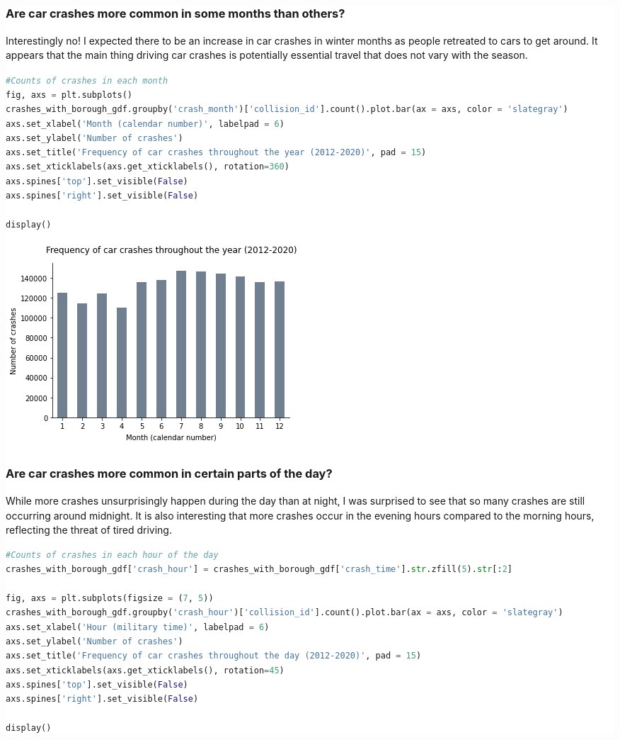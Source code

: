 
### Are car crashes more common in some months than others?

Interestingly no! I expected there to be an increase in car crashes in winter months as people retreated to cars to get around. It appears that the main thing driving car crashes is potentially essential travel that does not vary with the season.


```python
#Counts of crashes in each month
fig, axs = plt.subplots()
crashes_with_borough_gdf.groupby('crash_month')['collision_id'].count().plot.bar(ax = axs, color = 'slategray')
axs.set_xlabel('Month (calendar number)', labelpad = 6)
axs.set_ylabel('Number of crashes')
axs.set_title('Frequency of car crashes throughout the year (2012-2020)', pad = 15)
axs.set_xticklabels(axs.get_xticklabels(), rotation=360)
axs.spines['top'].set_visible(False)
axs.spines['right'].set_visible(False)

display()
```


![png](output_24_0.png)


### Are car crashes more common in certain parts of the day?

While more crashes unsurprisingly happen during the day than at night, I was surprised to see that so many crashes are still occurring around midnight. It is also interesting that more crashes occur in the evening hours compared to the morning hours, reflecting the threat of tired driving.


```python
#Counts of crashes in each hour of the day
crashes_with_borough_gdf['crash_hour'] = crashes_with_borough_gdf['crash_time'].str.zfill(5).str[:2]

fig, axs = plt.subplots(figsize = (7, 5))
crashes_with_borough_gdf.groupby('crash_hour')['collision_id'].count().plot.bar(ax = axs, color = 'slategray')
axs.set_xlabel('Hour (military time)', labelpad = 6)
axs.set_ylabel('Number of crashes')
axs.set_title('Frequency of car crashes throughout the day (2012-2020)', pad = 15)
axs.set_xticklabels(axs.get_xticklabels(), rotation=45)
axs.spines['top'].set_visible(False)
axs.spines['right'].set_visible(False)

display()
```
